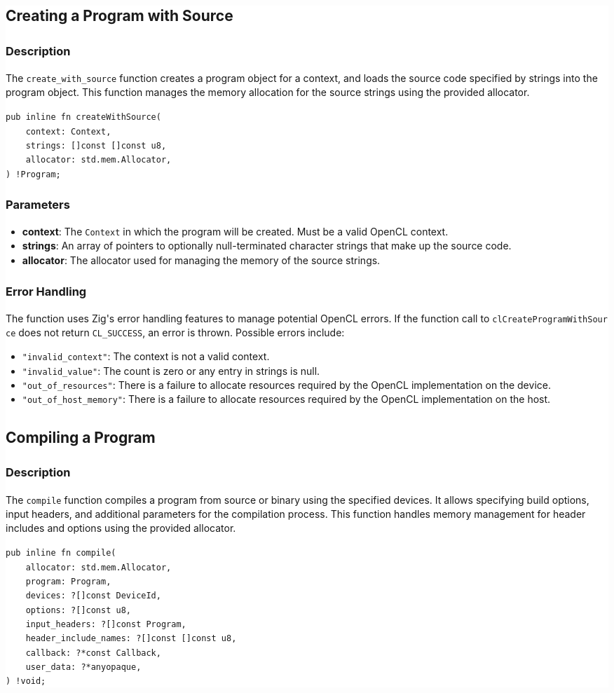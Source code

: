 ## Creating a Program with Source

### Description

The `create_with_source` function creates a program object for a context, and loads the source code specified by strings into the program object. This function manages the memory allocation for the source strings using the provided allocator.

```zig
pub inline fn createWithSource(
    context: Context,
    strings: []const []const u8,
    allocator: std.mem.Allocator,
) !Program;
```

### Parameters

-   **context**: The `Context` in which the program will be created. Must be a valid OpenCL context.
-   **strings**: An array of pointers to optionally null-terminated character strings that make up the source code.
-   **allocator**: The allocator used for managing the memory of the source strings.

### Error Handling

The function uses Zig's error handling features to manage potential OpenCL errors. If the function call to `clCreateProgramWithSource` does not return `CL_SUCCESS`, an error is thrown. Possible errors include:

-   `"invalid_context"`: The context is not a valid context.
-   `"invalid_value"`: The count is zero or any entry in strings is null.
-   `"out_of_resources"`: There is a failure to allocate resources required by the OpenCL implementation on the device.
-   `"out_of_host_memory"`: There is a failure to allocate resources required by the OpenCL implementation on the host.

## Compiling a Program

### Description

The `compile` function compiles a program from source or binary using the specified devices. It allows specifying build options, input headers, and additional parameters for the compilation process. This function handles memory management for header includes and options using the provided allocator.

```zig
pub inline fn compile(
    allocator: std.mem.Allocator,
    program: Program,
    devices: ?[]const DeviceId,
    options: ?[]const u8,
    input_headers: ?[]const Program,
    header_include_names: ?[]const []const u8,
    callback: ?*const Callback,
    user_data: ?*anyopaque,
) !void;
```
